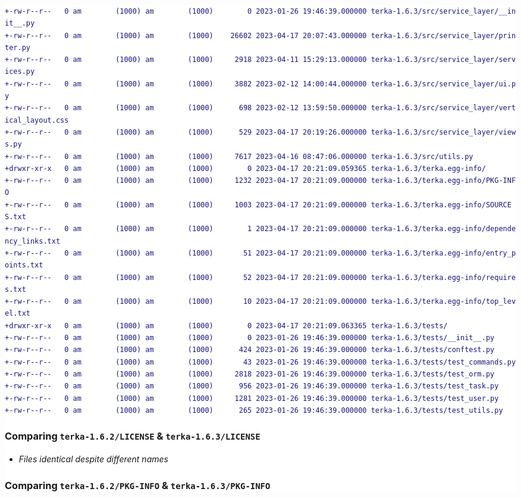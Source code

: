 ```diff
+-rw-r--r--   0 am        (1000) am        (1000)        0 2023-01-26 19:46:39.000000 terka-1.6.3/src/service_layer/__init__.py
+-rw-r--r--   0 am        (1000) am        (1000)    26602 2023-04-17 20:07:43.000000 terka-1.6.3/src/service_layer/printer.py
+-rw-r--r--   0 am        (1000) am        (1000)     2918 2023-04-11 15:29:13.000000 terka-1.6.3/src/service_layer/services.py
+-rw-r--r--   0 am        (1000) am        (1000)     3882 2023-02-12 14:00:44.000000 terka-1.6.3/src/service_layer/ui.py
+-rw-r--r--   0 am        (1000) am        (1000)      698 2023-02-12 13:59:50.000000 terka-1.6.3/src/service_layer/vertical_layout.css
+-rw-r--r--   0 am        (1000) am        (1000)      529 2023-04-17 20:19:26.000000 terka-1.6.3/src/service_layer/views.py
+-rw-r--r--   0 am        (1000) am        (1000)     7617 2023-04-16 08:47:06.000000 terka-1.6.3/src/utils.py
+drwxr-xr-x   0 am        (1000) am        (1000)        0 2023-04-17 20:21:09.059365 terka-1.6.3/terka.egg-info/
+-rw-r--r--   0 am        (1000) am        (1000)     1232 2023-04-17 20:21:09.000000 terka-1.6.3/terka.egg-info/PKG-INFO
+-rw-r--r--   0 am        (1000) am        (1000)     1003 2023-04-17 20:21:09.000000 terka-1.6.3/terka.egg-info/SOURCES.txt
+-rw-r--r--   0 am        (1000) am        (1000)        1 2023-04-17 20:21:09.000000 terka-1.6.3/terka.egg-info/dependency_links.txt
+-rw-r--r--   0 am        (1000) am        (1000)       51 2023-04-17 20:21:09.000000 terka-1.6.3/terka.egg-info/entry_points.txt
+-rw-r--r--   0 am        (1000) am        (1000)       52 2023-04-17 20:21:09.000000 terka-1.6.3/terka.egg-info/requires.txt
+-rw-r--r--   0 am        (1000) am        (1000)       10 2023-04-17 20:21:09.000000 terka-1.6.3/terka.egg-info/top_level.txt
+drwxr-xr-x   0 am        (1000) am        (1000)        0 2023-04-17 20:21:09.063365 terka-1.6.3/tests/
+-rw-r--r--   0 am        (1000) am        (1000)        0 2023-01-26 19:46:39.000000 terka-1.6.3/tests/__init__.py
+-rw-r--r--   0 am        (1000) am        (1000)      424 2023-01-26 19:46:39.000000 terka-1.6.3/tests/conftest.py
+-rw-r--r--   0 am        (1000) am        (1000)       43 2023-01-26 19:46:39.000000 terka-1.6.3/tests/test_commands.py
+-rw-r--r--   0 am        (1000) am        (1000)     2818 2023-01-26 19:46:39.000000 terka-1.6.3/tests/test_orm.py
+-rw-r--r--   0 am        (1000) am        (1000)      956 2023-01-26 19:46:39.000000 terka-1.6.3/tests/test_task.py
+-rw-r--r--   0 am        (1000) am        (1000)     1281 2023-01-26 19:46:39.000000 terka-1.6.3/tests/test_user.py
+-rw-r--r--   0 am        (1000) am        (1000)      265 2023-01-26 19:46:39.000000 terka-1.6.3/tests/test_utils.py
```

### Comparing `terka-1.6.2/LICENSE` & `terka-1.6.3/LICENSE`

 * *Files identical despite different names*

### Comparing `terka-1.6.2/PKG-INFO` & `terka-1.6.3/PKG-INFO`
